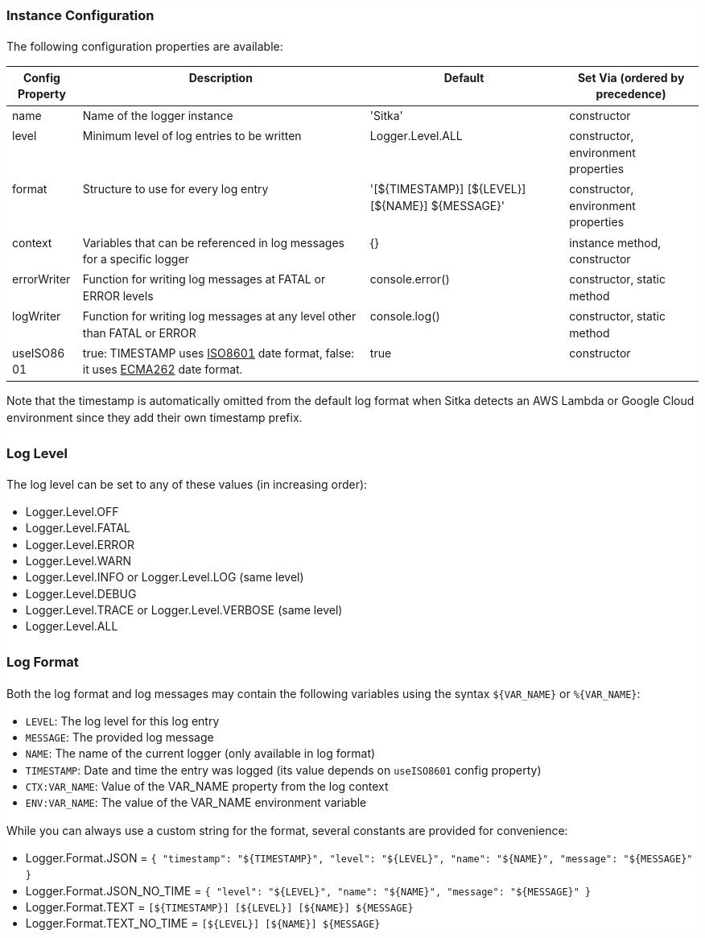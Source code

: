 ### Instance Configuration

The following configuration properties are available:

| Config Property  | Description                                                              | Default                                              | Set Via (ordered by precedence)     |
| ---------------- | ------------------------------------------------------------------------ | ---------------------------------------------------- | ----------------------------------- |
| name             | Name of the logger instance                                              | 'Sitka'                                              | constructor                         |
| level            | Minimum level of log entries to be written                               | Logger.Level.ALL                                     | constructor, environment properties |
| format           | Structure to use for every log entry                                     | '[\${TIMESTAMP}] [\${LEVEL}] [\${NAME}] \${MESSAGE}' | constructor, environment properties |
| context          | Variables that can be referenced in log messages for a specific logger   | {}                                                   | instance method, constructor        |
| errorWriter      | Function for writing log messages at FATAL or ERROR levels               | console.error()                                      | constructor, static method          |
| logWriter        | Function for writing log messages at any level other than FATAL or ERROR | console.log()                                        | constructor, static method          |
| useISO8601       | true: TIMESTAMP uses [ISO8601][iso8601] date format, false: it uses [ECMA262][ecma262] date format. | true                      | constructor                         |

Note that the timestamp is automatically omitted from the default log format when Sitka detects an AWS Lambda or Google Cloud environment since they add their own timestamp prefix.

### Log Level

The log level can be set to any of these values (in increasing order):

* Logger.Level.OFF
* Logger.Level.FATAL
* Logger.Level.ERROR
* Logger.Level.WARN
* Logger.Level.INFO or Logger.Level.LOG (same level)
* Logger.Level.DEBUG
* Logger.Level.TRACE or Logger.Level.VERBOSE (same level)
* Logger.Level.ALL

### Log Format

Both the log format and log messages may contain the following variables using the syntax `${VAR_NAME}` or `%{VAR_NAME}`:

* `LEVEL`: The log level for this log entry
* `MESSAGE`: The provided log message
* `NAME`: The name of the current logger (only available in log format)
* `TIMESTAMP`: Date and time the entry was logged (its value depends on `useISO8601` config property)
* `CTX:VAR_NAME`: Value of the VAR_NAME property from the log context
* `ENV:VAR_NAME`: The value of the VAR_NAME environment variable

While you can always use a custom string for the format, several constants are provided for convenience:

* Logger.Format.JSON = `{ "timestamp": "${TIMESTAMP}", "level": "${LEVEL}", "name": "${NAME}", "message": "${MESSAGE}" }`
* Logger.Format.JSON_NO_TIME = `{ "level": "${LEVEL}", "name": "${NAME}", "message": "${MESSAGE}" }`
* Logger.Format.TEXT = `[${TIMESTAMP}] [${LEVEL}] [${NAME}] ${MESSAGE}`
* Logger.Format.TEXT_NO_TIME = `[${LEVEL}] [${NAME}] ${MESSAGE}`


[build-image]: https://img.shields.io/github/actions/workflow/status/chriswells0/node-sitka/ci-build.yaml?branch=master
[build-url]: https://github.com/chriswells0/node-sitka/actions/workflows/ci-build.yaml
[coverage-image]: https://coveralls.io/repos/github/chriswells0/node-sitka/badge.svg?branch=master
[coverage-url]: https://coveralls.io/github/chriswells0/node-sitka?branch=master
[dependencies-image]: https://img.shields.io/badge/dependencies-none-success
[dependencies-url]: https://www.npmjs.com/package/sitka?activeTab=dependencies
[downloads-image]: https://img.shields.io/npm/dm/sitka
[issues-image]: https://img.shields.io/github/issues/chriswells0/node-sitka.svg?style=popout
[issues-url]: https://github.com/chriswells0/node-sitka/issues
[package-image]: https://img.shields.io/npm/v/sitka
[package-url]: https://www.npmjs.com/package/sitka
[ecma262]: https://www.ecma-international.org/ecma-262/#sec-date.prototype.tostring
[iso8601]: https://www.iso.org/iso-8601-date-and-time-format.html